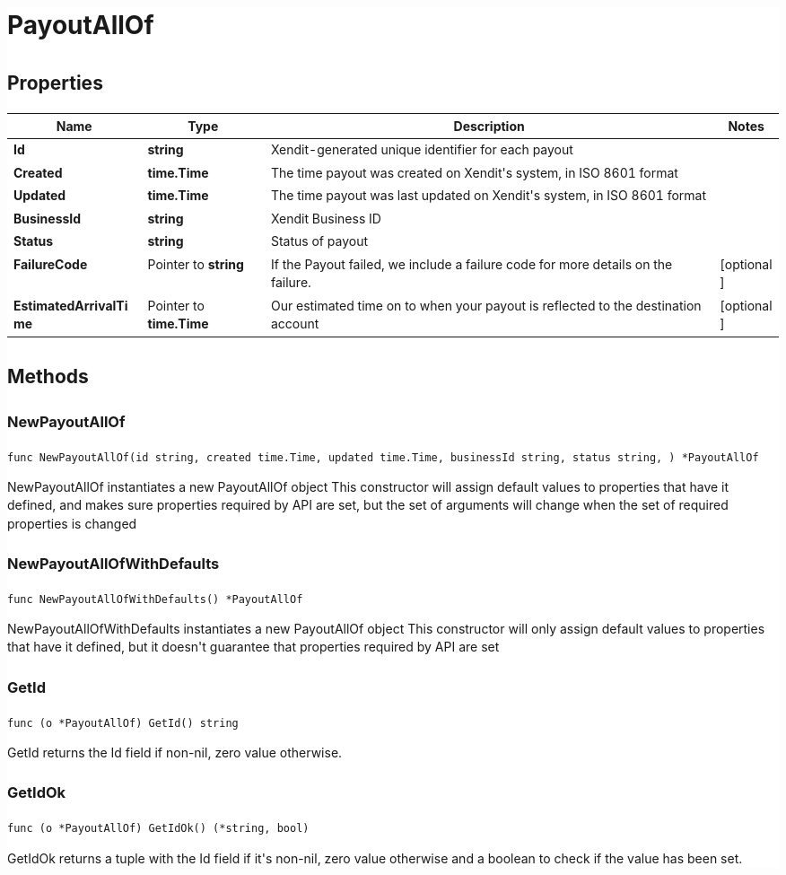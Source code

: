 # PayoutAllOf

## Properties

| Name | Type | Description | Notes |
| ------------ | ------------- | ------------- | ------------- |
| **Id** | **string** | Xendit-generated unique identifier for each payout |  |
| **Created** | **time.Time** | The time payout was created on Xendit&#39;s system, in ISO 8601 format |  |
| **Updated** | **time.Time** | The time payout was last updated on Xendit&#39;s system, in ISO 8601 format |  |
| **BusinessId** | **string** | Xendit Business ID |  |
| **Status** | **string** | Status of payout |  |
| **FailureCode** | Pointer to **string** | If the Payout failed, we include a failure code for more details on the failure. | [optional]  |
| **EstimatedArrivalTime** | Pointer to **time.Time** | Our estimated time on to when your payout is reflected to the destination account | [optional]  |

## Methods

### NewPayoutAllOf

`func NewPayoutAllOf(id string, created time.Time, updated time.Time, businessId string, status string, ) *PayoutAllOf`

NewPayoutAllOf instantiates a new PayoutAllOf object
This constructor will assign default values to properties that have it defined,
and makes sure properties required by API are set, but the set of arguments
will change when the set of required properties is changed

### NewPayoutAllOfWithDefaults

`func NewPayoutAllOfWithDefaults() *PayoutAllOf`

NewPayoutAllOfWithDefaults instantiates a new PayoutAllOf object
This constructor will only assign default values to properties that have it defined,
but it doesn't guarantee that properties required by API are set

### GetId

`func (o *PayoutAllOf) GetId() string`

GetId returns the Id field if non-nil, zero value otherwise.

### GetIdOk

`func (o *PayoutAllOf) GetIdOk() (*string, bool)`

GetIdOk returns a tuple with the Id field if it's non-nil, zero value otherwise
and a boolean to check if the value has been set.

